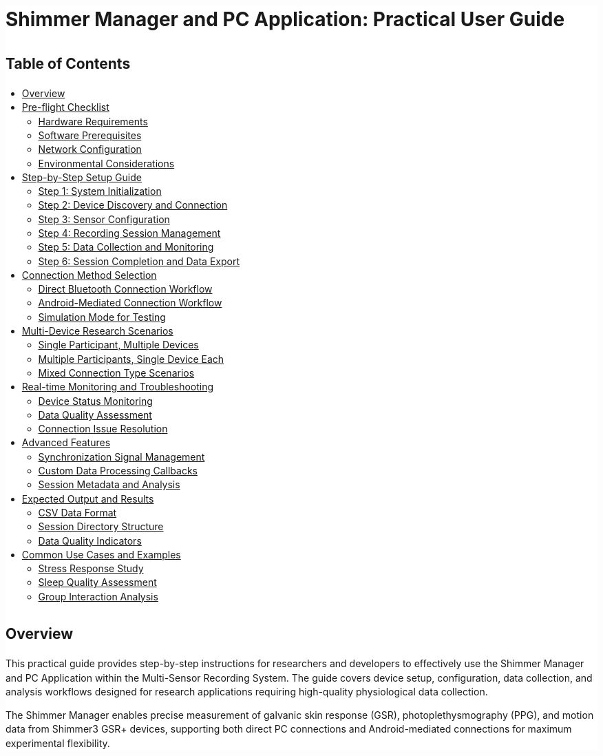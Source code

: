 # Shimmer Manager and PC Application: Practical User Guide

## Table of Contents

- [Overview](#overview)
- [Pre-flight Checklist](#pre-flight-checklist)
  - [Hardware Requirements](#hardware-requirements)
  - [Software Prerequisites](#software-prerequisites)
  - [Network Configuration](#network-configuration)
  - [Environmental Considerations](#environmental-considerations)
- [Step-by-Step Setup Guide](#step-by-step-setup-guide)
  - [Step 1: System Initialization](#step-1-system-initialization)
  - [Step 2: Device Discovery and Connection](#step-2-device-discovery-and-connection)
  - [Step 3: Sensor Configuration](#step-3-sensor-configuration)
  - [Step 4: Recording Session Management](#step-4-recording-session-management)
  - [Step 5: Data Collection and Monitoring](#step-5-data-collection-and-monitoring)
  - [Step 6: Session Completion and Data Export](#step-6-session-completion-and-data-export)
- [Connection Method Selection](#connection-method-selection)
  - [Direct Bluetooth Connection Workflow](#direct-bluetooth-connection-workflow)
  - [Android-Mediated Connection Workflow](#android-mediated-connection-workflow)
  - [Simulation Mode for Testing](#simulation-mode-for-testing)
- [Multi-Device Research Scenarios](#multi-device-research-scenarios)
  - [Single Participant, Multiple Devices](#single-participant-multiple-devices)
  - [Multiple Participants, Single Device Each](#multiple-participants-single-device-each)
  - [Mixed Connection Type Scenarios](#mixed-connection-type-scenarios)
- [Real-time Monitoring and Troubleshooting](#real-time-monitoring-and-troubleshooting)
  - [Device Status Monitoring](#device-status-monitoring)
  - [Data Quality Assessment](#data-quality-assessment)
  - [Connection Issue Resolution](#connection-issue-resolution)
- [Advanced Features](#advanced-features)
  - [Synchronization Signal Management](#synchronization-signal-management)
  - [Custom Data Processing Callbacks](#custom-data-processing-callbacks)
  - [Session Metadata and Analysis](#session-metadata-and-analysis)
- [Expected Output and Results](#expected-output-and-results)
  - [CSV Data Format](#csv-data-format)
  - [Session Directory Structure](#session-directory-structure)
  - [Data Quality Indicators](#data-quality-indicators)
- [Common Use Cases and Examples](#common-use-cases-and-examples)
  - [Stress Response Study](#stress-response-study)
  - [Sleep Quality Assessment](#sleep-quality-assessment)
  - [Group Interaction Analysis](#group-interaction-analysis)

## Overview

This practical guide provides step-by-step instructions for researchers and developers to effectively use the Shimmer Manager and PC Application within the Multi-Sensor Recording System. The guide covers device setup, configuration, data collection, and analysis workflows designed for research applications requiring high-quality physiological data collection.

The Shimmer Manager enables precise measurement of galvanic skin response (GSR), photoplethysmography (PPG), and motion data from Shimmer3 GSR+ devices, supporting both direct PC connections and Android-mediated connections for maximum experimental flexibility.
